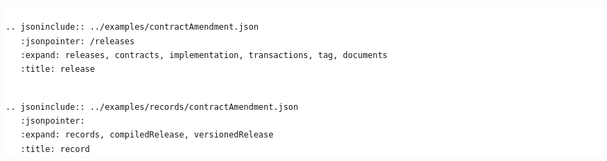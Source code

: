 ```eval_rst

.. jsoninclude:: ../examples/contractAmendment.json
   :jsonpointer: /releases
   :expand: releases, contracts, implementation, transactions, tag, documents
   :title: release

```

```eval_rst

.. jsoninclude:: ../examples/records/contractAmendment.json
   :jsonpointer: 
   :expand: records, compiledRelease, versionedRelease
   :title: record

```
